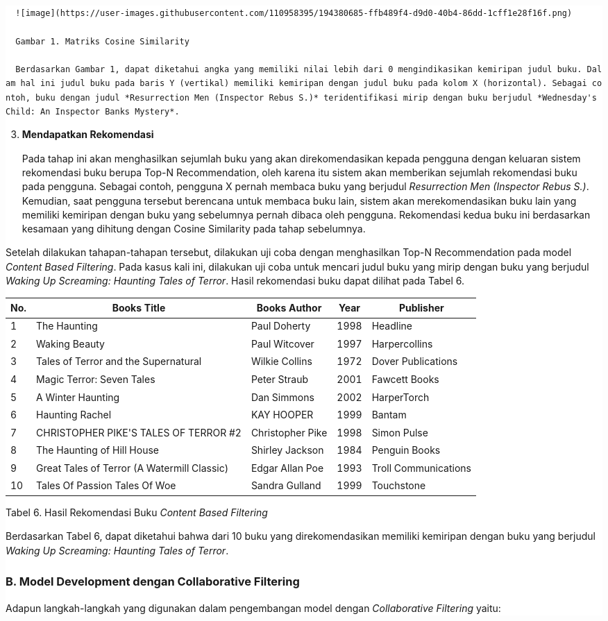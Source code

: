       ![image](https://user-images.githubusercontent.com/110958395/194380685-ffb489f4-d9d0-40b4-86dd-1cff1e28f16f.png)
   
      Gambar 1. Matriks Cosine Similarity
   
      Berdasarkan Gambar 1, dapat diketahui angka yang memiliki nilai lebih dari 0 mengindikasikan kemiripan judul buku. Dalam hal ini judul buku pada baris Y (vertikal) memiliki kemiripan dengan judul buku pada kolom X (horizontal). Sebagai contoh, buku dengan judul *Resurrection Men (Inspector Rebus S.)* teridentifikasi mirip dengan buku berjudul *Wednesday's Child: An Inspector Banks Mystery*.

   3. **Mendapatkan Rekomendasi**
   
      Pada tahap ini akan menghasilkan sejumlah buku yang akan direkomendasikan kepada pengguna dengan keluaran sistem rekomendasi buku berupa Top-N Recommendation, oleh karena itu sistem akan memberikan sejumlah rekomendasi buku pada pengguna. Sebagai contoh, pengguna X pernah membaca buku yang berjudul *Resurrection Men (Inspector Rebus S.)*. Kemudian, saat pengguna tersebut berencana untuk membaca buku lain, sistem akan merekomendasikan buku lain yang memiliki kemiripan dengan buku yang sebelumnya pernah dibaca oleh pengguna. Rekomendasi kedua buku ini berdasarkan kesamaan yang dihitung dengan Cosine Similarity pada tahap sebelumnya.
      
Setelah dilakukan tahapan-tahapan tersebut, dilakukan uji coba dengan menghasilkan Top-N Recommendation pada model *Content Based Filtering*. Pada kasus kali ini, dilakukan uji coba untuk mencari judul buku yang mirip dengan buku yang berjudul *Waking Up Screaming: Haunting Tales of Terror*. Hasil rekomendasi buku dapat dilihat pada Tabel 6.

| No.| Books Title                                 | Books Author     | Year | Publisher             |
|----|---------------------------------------------|------------------|------|-----------------------|
| 1  | The Haunting                                | Paul Doherty	    | 1998	| Headline              |
| 2  | Waking Beauty                               |	Paul Witcover	   | 1997	| Harpercollins         |   
| 3  | Tales of Terror and the Supernatural        |	Wilkie Collins   |	1972	| Dover Publications    |
| 4  | Magic Terror: Seven Tales                   |	Peter Straub     |	2001	| Fawcett Books         |
| 5  | A Winter Haunting	                          | Dan Simmons      |	2002	| HarperTorch           |
| 6  | Haunting Rachel	                            | KAY HOOPER       |	1999	| Bantam                |
| 7  | CHRISTOPHER PIKE'S TALES OF TERROR #2       |	Christopher Pike	| 1998	| Simon Pulse           |
| 8  | The Haunting of Hill House                  |	Shirley Jackson  |	1984	| Penguin Books         |
| 9  | Great Tales of Terror (A Watermill Classic) |	Edgar Allan Poe  |	1993 |	Troll  Communications |
| 10 | Tales Of Passion Tales Of Woe	              | Sandra Gulland   |	1999 |	Touchstone            |

Tabel 6. Hasil Rekomendasi Buku *Content Based Filtering*

Berdasarkan Tabel 6, dapat diketahui bahwa dari 10 buku yang direkomendasikan memiliki kemiripan dengan buku yang berjudul *Waking Up Screaming: Haunting Tales of Terror*.
        
        
### B. Model Development dengan Collaborative Filtering

   Adapun langkah-langkah yang digunakan dalam pengembangan model dengan *Collaborative Filtering* yaitu:
